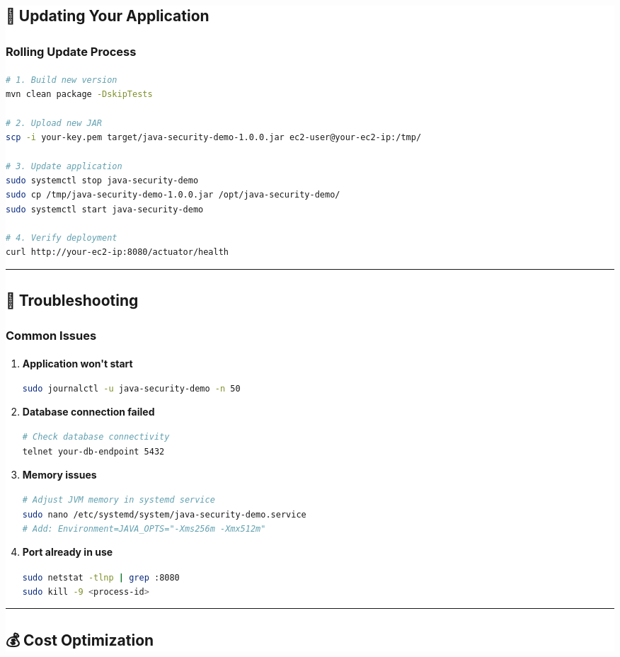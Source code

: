 
## 🔄 Updating Your Application

### Rolling Update Process
```bash
# 1. Build new version
mvn clean package -DskipTests

# 2. Upload new JAR
scp -i your-key.pem target/java-security-demo-1.0.0.jar ec2-user@your-ec2-ip:/tmp/

# 3. Update application
sudo systemctl stop java-security-demo
sudo cp /tmp/java-security-demo-1.0.0.jar /opt/java-security-demo/
sudo systemctl start java-security-demo

# 4. Verify deployment
curl http://your-ec2-ip:8080/actuator/health
```

---

## 🚨 Troubleshooting

### Common Issues

1. **Application won't start**
   ```bash
   sudo journalctl -u java-security-demo -n 50
   ```

2. **Database connection failed**
   ```bash
   # Check database connectivity
   telnet your-db-endpoint 5432
   ```

3. **Memory issues**
   ```bash
   # Adjust JVM memory in systemd service
   sudo nano /etc/systemd/system/java-security-demo.service
   # Add: Environment=JAVA_OPTS="-Xms256m -Xmx512m"
   ```

4. **Port already in use**
   ```bash
   sudo netstat -tlnp | grep :8080
   sudo kill -9 <process-id>
   ```

---

## 💰 Cost Optimization
